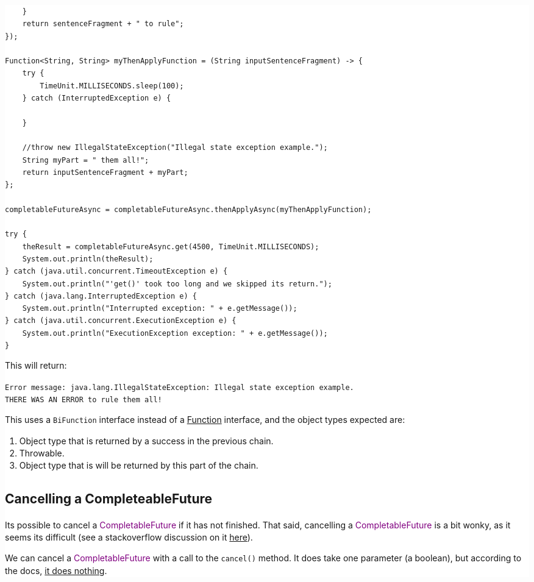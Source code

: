 ```
	}
	return sentenceFragment + " to rule";
});

Function<String, String> myThenApplyFunction = (String inputSentenceFragment) -> {
	try {
		TimeUnit.MILLISECONDS.sleep(100);
	} catch (InterruptedException e) {

	}

	//throw new IllegalStateException("Illegal state exception example.");
	String myPart = " them all!";
	return inputSentenceFragment + myPart;
};

completableFutureAsync = completableFutureAsync.thenApplyAsync(myThenApplyFunction);

try {
	theResult = completableFutureAsync.get(4500, TimeUnit.MILLISECONDS);
	System.out.println(theResult);
} catch (java.util.concurrent.TimeoutException e) {
	System.out.println("'get()' took too long and we skipped its return.");
} catch (java.lang.InterruptedException e) {
	System.out.println("Interrupted exception: " + e.getMessage());
} catch (java.util.concurrent.ExecutionException e) {
	System.out.println("ExecutionException exception: " + e.getMessage());
}
```  

This will return:  
```
Error message: java.lang.IllegalStateException: Illegal state exception example.
THERE WAS AN ERROR to rule them all!
```  

This uses a `BiFunction` interface instead of a [Function](learn_to_code/java/java_basics?id=javautilfunctionfunction) interface, and the object types expected are: 
1. Object type that is returned by a success in the previous chain.  
2. Throwable.  
1. Object type that is will be returned by this part of the chain.  

## Cancelling a CompleteableFuture  

Its possible to cancel a <font color="purple">CompletableFuture</font> if it has not finished. That said, cancelling a <font color="purple">CompletableFuture</font> is a bit wonky, as it seems its difficult (see a stackoverflow discussion on it [here](https://stackoverflow.com/questions/23320407/how-to-cancel-java-8-completable-future)). 

We can cancel a <font color="purple">CompletableFuture</font> with a call to the `cancel()` method. It does take one parameter (a boolean), but according to the docs, [it does nothing](https://docs.oracle.com/javase/8/docs/api/java/util/concurrent/CompletableFuture.html#cancel-boolean-). 
